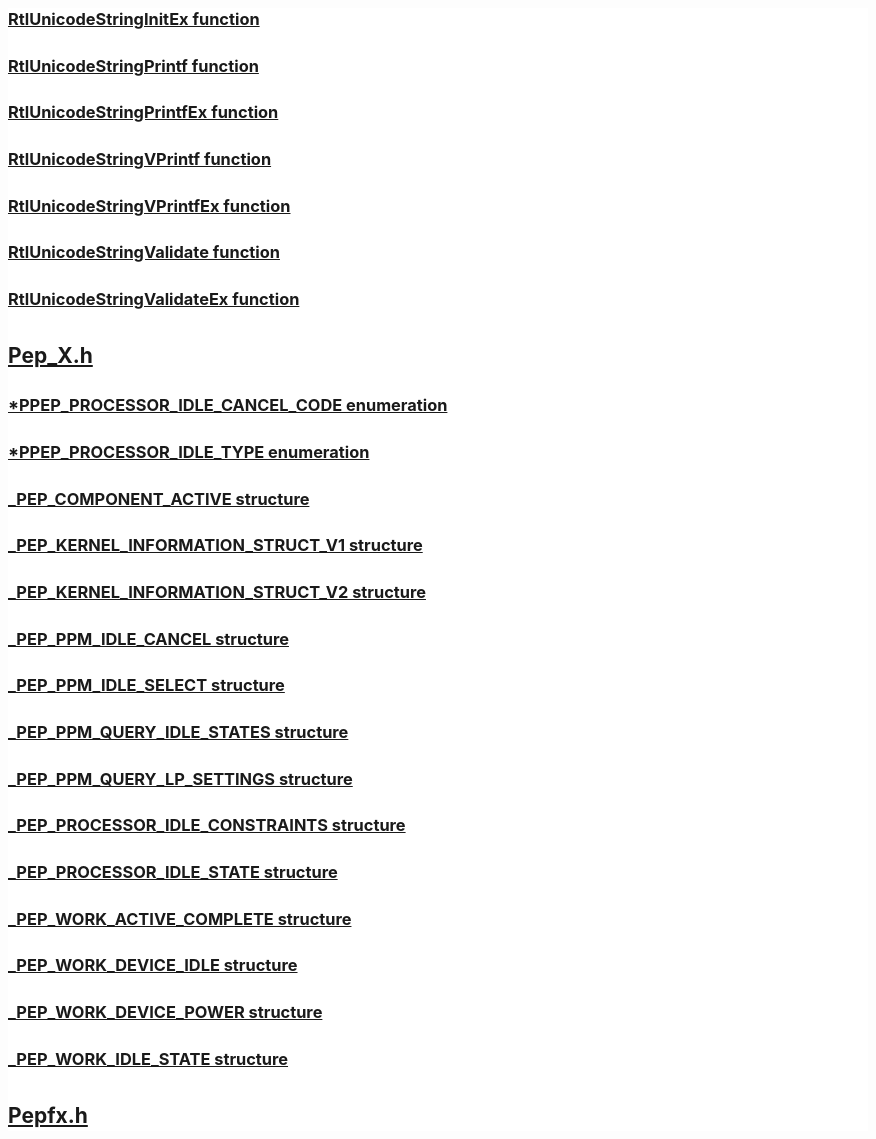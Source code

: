 ### [RtlUnicodeStringInitEx function](../ntstrsafe/nf-ntstrsafe-rtlunicodestringinitex.md)
### [RtlUnicodeStringPrintf function](../ntstrsafe/nf-ntstrsafe-rtlunicodestringprintf.md)
### [RtlUnicodeStringPrintfEx function](../ntstrsafe/nf-ntstrsafe-rtlunicodestringprintfex.md)
### [RtlUnicodeStringVPrintf function](../ntstrsafe/nf-ntstrsafe-rtlunicodestringvprintf.md)
### [RtlUnicodeStringVPrintfEx function](../ntstrsafe/nf-ntstrsafe-rtlunicodestringvprintfex.md)
### [RtlUnicodeStringValidate function](../ntstrsafe/nf-ntstrsafe-rtlunicodestringvalidate.md)
### [RtlUnicodeStringValidateEx function](../ntstrsafe/nf-ntstrsafe-rtlunicodestringvalidateex.md)
## [Pep_X.h](../pep_x/index.md)
### [*PPEP_PROCESSOR_IDLE_CANCEL_CODE enumeration](../pep_x/ne-pep_x-ppep_processor_idle_cancel_code.md)
### [*PPEP_PROCESSOR_IDLE_TYPE enumeration](../pep_x/ne-pep_x-ppep_processor_idle_type.md)
### [_PEP_COMPONENT_ACTIVE structure](../pep_x/ns-pep_x-_pep_component_active.md)
### [_PEP_KERNEL_INFORMATION_STRUCT_V1 structure](../pep_x/ns-pep_x-_pep_kernel_information_struct_v1.md)
### [_PEP_KERNEL_INFORMATION_STRUCT_V2 structure](../pep_x/ns-pep_x-_pep_kernel_information_struct_v2.md)
### [_PEP_PPM_IDLE_CANCEL structure](../pep_x/ns-pep_x-_pep_ppm_idle_cancel.md)
### [_PEP_PPM_IDLE_SELECT structure](../pep_x/ns-pep_x-_pep_ppm_idle_select.md)
### [_PEP_PPM_QUERY_IDLE_STATES structure](../pep_x/ns-pep_x-_pep_ppm_query_idle_states.md)
### [_PEP_PPM_QUERY_LP_SETTINGS structure](../pep_x/ns-pep_x-_pep_ppm_query_lp_settings.md)
### [_PEP_PROCESSOR_IDLE_CONSTRAINTS structure](../pep_x/ns-pep_x-_pep_processor_idle_constraints.md)
### [_PEP_PROCESSOR_IDLE_STATE structure](../pep_x/ns-pep_x-_pep_processor_idle_state.md)
### [_PEP_WORK_ACTIVE_COMPLETE structure](../pep_x/ns-pep_x-_pep_work_active_complete.md)
### [_PEP_WORK_DEVICE_IDLE structure](../pep_x/ns-pep_x-_pep_work_device_idle.md)
### [_PEP_WORK_DEVICE_POWER structure](../pep_x/ns-pep_x-_pep_work_device_power.md)
### [_PEP_WORK_IDLE_STATE structure](../pep_x/ns-pep_x-_pep_work_idle_state.md)
## [Pepfx.h](../pepfx/index.md)